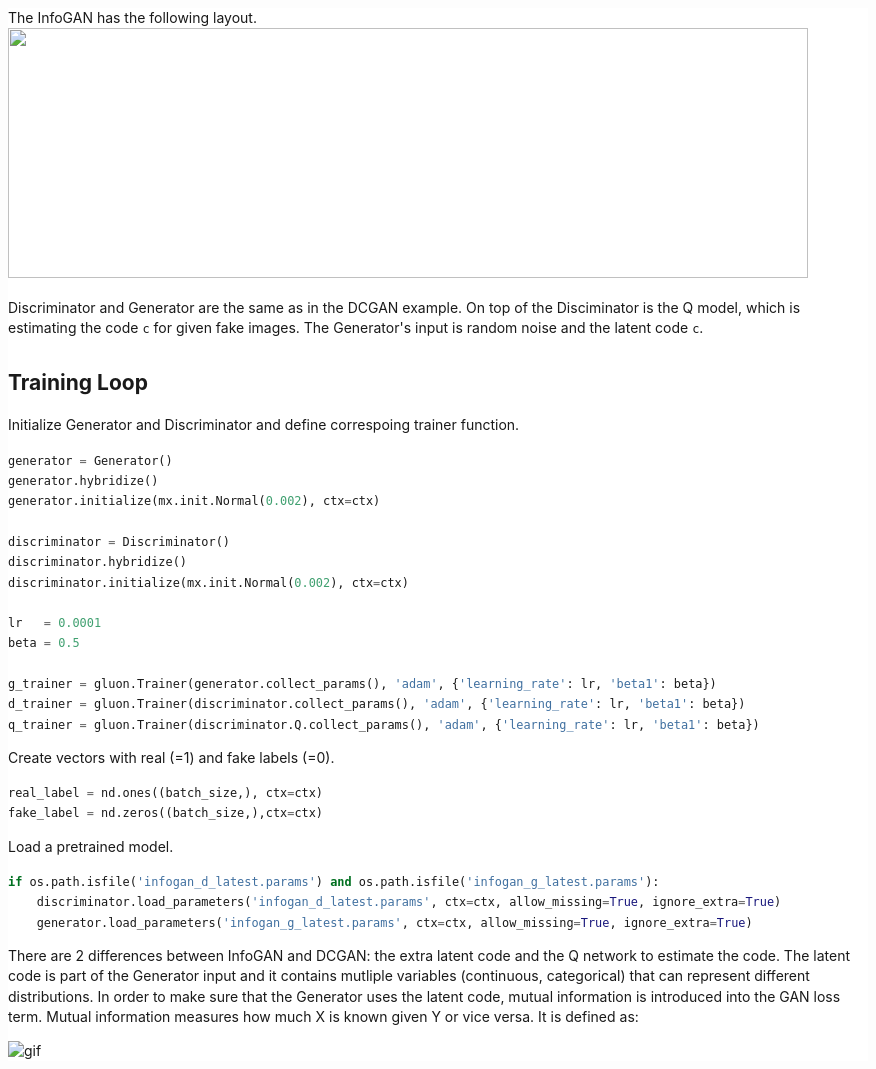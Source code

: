 The InfoGAN has the following layout.
<img src="https://raw.githubusercontent.com/dmlc/web-data/master/mxnet/doc/tutorials/info_gan/InfoGAN.png" style="width:800px;height:250px;">

Discriminator and Generator are the same as in the DCGAN example. On top of the Disciminator is the Q model, which is estimating the code `c` for given fake images. The Generator's input is random noise and the latent code `c`.  

## Training Loop
Initialize Generator and Discriminator and define correspoing trainer function.


```python
generator = Generator()
generator.hybridize()
generator.initialize(mx.init.Normal(0.002), ctx=ctx)

discriminator = Discriminator()
discriminator.hybridize()
discriminator.initialize(mx.init.Normal(0.002), ctx=ctx)

lr   = 0.0001
beta = 0.5

g_trainer = gluon.Trainer(generator.collect_params(), 'adam', {'learning_rate': lr, 'beta1': beta})
d_trainer = gluon.Trainer(discriminator.collect_params(), 'adam', {'learning_rate': lr, 'beta1': beta})
q_trainer = gluon.Trainer(discriminator.Q.collect_params(), 'adam', {'learning_rate': lr, 'beta1': beta})
```

Create vectors with real (=1) and fake labels (=0).


```python
real_label = nd.ones((batch_size,), ctx=ctx)
fake_label = nd.zeros((batch_size,),ctx=ctx)
```

Load a pretrained model.


```python
if os.path.isfile('infogan_d_latest.params') and os.path.isfile('infogan_g_latest.params'):
    discriminator.load_parameters('infogan_d_latest.params', ctx=ctx, allow_missing=True, ignore_extra=True)
    generator.load_parameters('infogan_g_latest.params', ctx=ctx, allow_missing=True, ignore_extra=True)
```
There are 2 differences between InfoGAN and DCGAN: the extra latent code and the Q network to estimate the code.
The latent code is part of the Generator input and it contains mutliple variables (continuous, categorical) that can represent different distributions. In order to make sure that the Generator uses the latent code, mutual information is introduced into the GAN loss term. Mutual information measures how much X is known given Y or vice versa. It is defined as:

![gif](https://raw.githubusercontent.com/dmlc/web-data/master/mxnet/doc/tutorials/info_gan/entropy.gif) 
